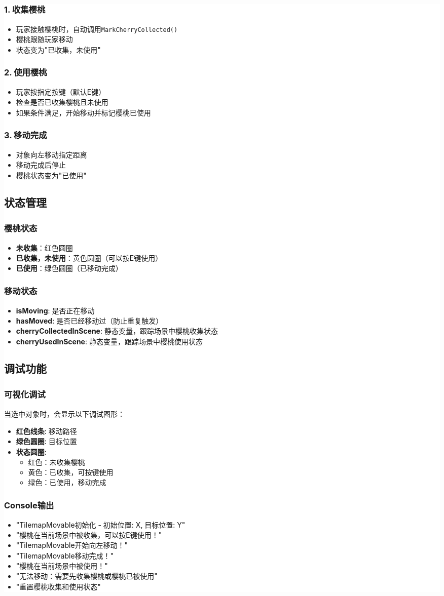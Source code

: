 ### 1. 收集樱桃
- 玩家接触樱桃时，自动调用`MarkCherryCollected()`
- 樱桃跟随玩家移动
- 状态变为"已收集，未使用"

### 2. 使用樱桃
- 玩家按指定按键（默认E键）
- 检查是否已收集樱桃且未使用
- 如果条件满足，开始移动并标记樱桃已使用

### 3. 移动完成
- 对象向左移动指定距离
- 移动完成后停止
- 樱桃状态变为"已使用"

## 状态管理

### 樱桃状态
- **未收集**：红色圆圈
- **已收集，未使用**：黄色圆圈（可以按E键使用）
- **已使用**：绿色圆圈（已移动完成）

### 移动状态
- **isMoving**: 是否正在移动
- **hasMoved**: 是否已经移动过（防止重复触发）
- **cherryCollectedInScene**: 静态变量，跟踪场景中樱桃收集状态
- **cherryUsedInScene**: 静态变量，跟踪场景中樱桃使用状态

## 调试功能

### 可视化调试
当选中对象时，会显示以下调试图形：
- **红色线条**: 移动路径
- **绿色圆圈**: 目标位置
- **状态圆圈**: 
  - 红色：未收集樱桃
  - 黄色：已收集，可按键使用
  - 绿色：已使用，移动完成

### Console输出
- "TilemapMovable初始化 - 初始位置: X, 目标位置: Y"
- "樱桃在当前场景中被收集，可以按E键使用！"
- "TilemapMovable开始向左移动！"
- "TilemapMovable移动完成！"
- "樱桃在当前场景中被使用！"
- "无法移动：需要先收集樱桃或樱桃已被使用"
- "重置樱桃收集和使用状态"
